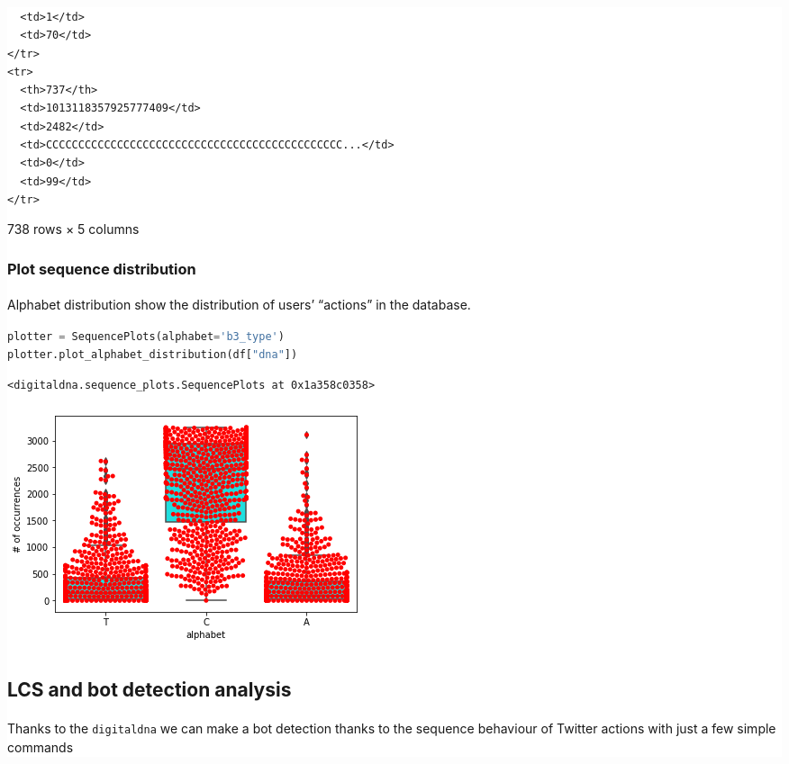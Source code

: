       <td>1</td>
      <td>70</td>
    </tr>
    <tr>
      <th>737</th>
      <td>1013118357925777409</td>
      <td>2482</td>
      <td>CCCCCCCCCCCCCCCCCCCCCCCCCCCCCCCCCCCCCCCCCCCCCC...</td>
      <td>0</td>
      <td>99</td>
    </tr>
  </tbody>
</table>
<p>738 rows × 5 columns</p>
</div>



### Plot sequence distribution
Alphabet distribution show the distribution of users’ “actions” in the database.


```python
plotter = SequencePlots(alphabet='b3_type')
plotter.plot_alphabet_distribution(df["dna"])
```




    <digitaldna.sequence_plots.SequencePlots at 0x1a358c0358>




![png](output_9_1.png)


## LCS and bot detection analysis
Thanks to the `digitaldna` we can make a bot detection thanks to the sequence behaviour of Twitter actions with just a few simple commands

